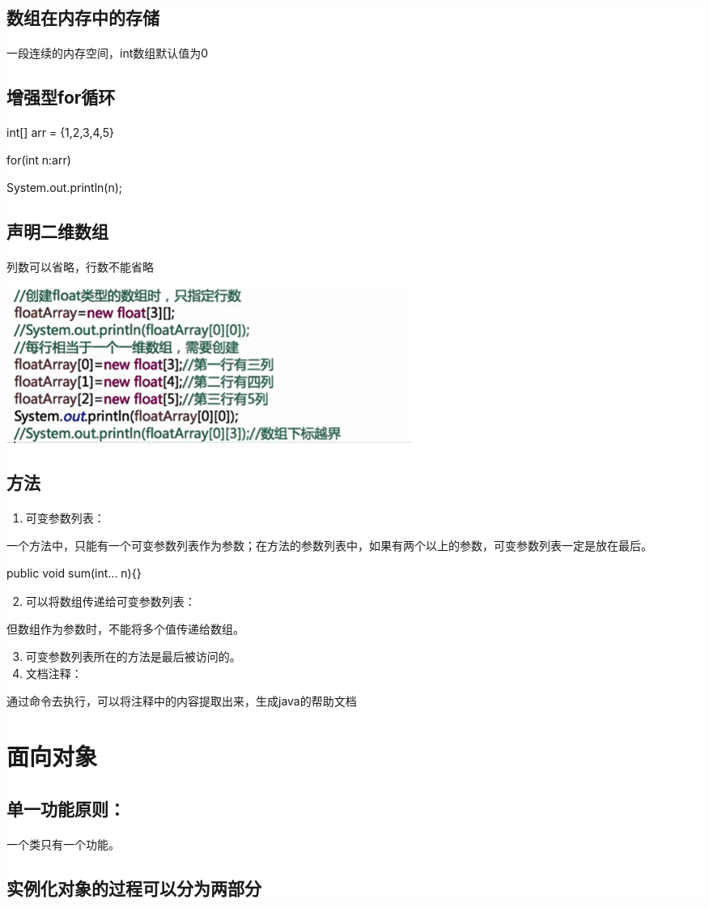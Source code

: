 ## 数组在内存中的存储

一段连续的内存空间，int数组默认值为0

## 增强型for循环

int[] arr = {1,2,3,4,5}

for(int n:arr)

System.out.println(n);

## 声明二维数组

列数可以省略，行数不能省略

![img](java_files\clip_image014.gif)

## 方法

1. 可变参数列表：

一个方法中，只能有一个可变参数列表作为参数；在方法的参数列表中，如果有两个以上的参数，可变参数列表一定是放在最后。

public void sum(int... n){}

2. 可以将数组传递给可变参数列表：

但数组作为参数时，不能将多个值传递给数组。

3. 可变参数列表所在的方法是最后被访问的。
4. 文档注释：

通过命令去执行，可以将注释中的内容提取出来，生成java的帮助文档

# 面向对象

## 单一功能原则：

一个类只有一个功能。

## 实例化对象的过程可以分为两部分

